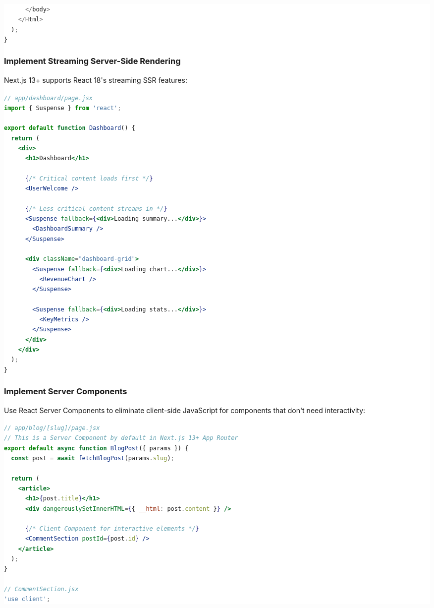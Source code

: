 ```jsx
      </body>
    </Html>
  );
}
```

### Implement Streaming Server-Side Rendering

Next.js 13+ supports React 18's streaming SSR features:

```jsx
// app/dashboard/page.jsx
import { Suspense } from 'react';

export default function Dashboard() {
  return (
    <div>
      <h1>Dashboard</h1>
      
      {/* Critical content loads first */}
      <UserWelcome />
      
      {/* Less critical content streams in */}
      <Suspense fallback={<div>Loading summary...</div>}>
        <DashboardSummary />
      </Suspense>
      
      <div className="dashboard-grid">
        <Suspense fallback={<div>Loading chart...</div>}>
          <RevenueChart />
        </Suspense>
        
        <Suspense fallback={<div>Loading stats...</div>}>
          <KeyMetrics />
        </Suspense>
      </div>
    </div>
  );
}
```

### Implement Server Components

Use React Server Components to eliminate client-side JavaScript for components that don't need interactivity:

```jsx
// app/blog/[slug]/page.jsx
// This is a Server Component by default in Next.js 13+ App Router
export default async function BlogPost({ params }) {
  const post = await fetchBlogPost(params.slug);
  
  return (
    <article>
      <h1>{post.title}</h1>
      <div dangerouslySetInnerHTML={{ __html: post.content }} />
      
      {/* Client Component for interactive elements */}
      <CommentSection postId={post.id} />
    </article>
  );
}

// CommentSection.jsx
'use client';
```